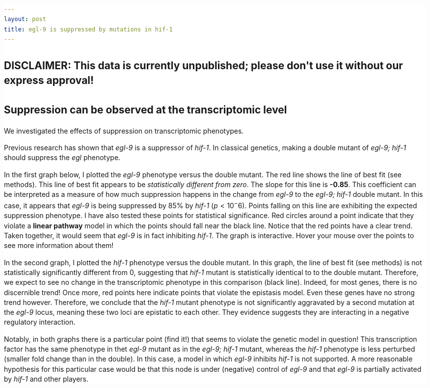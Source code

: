 ```yaml
---
layout: post
title: egl-9 is suppressed by mutations in hif-1
---
```


DISCLAIMER: This data is currently unpublished; please don't use it without our express approval!
-----------------------------

Suppression can be observed at the transcriptomic level
-------------------------------------------------------
We investigated the effects of suppression on transcriptomic phenotypes.

Previous research has shown that *egl-9* is a suppressor of *hif-1*.
In classical genetics, making a double mutant of *egl-9; hif-1* should suppress the
*egl* phenotype.

In the first graph below, I plotted the *egl-9* phenotype versus the double mutant.
The red line shows the line of best fit (see methods). This line of best fit appears
to be *statistically different from zero*. The slope for this line is **-0.85**.
This coefficient can be interpreted as a measure of how much suppression happens
in the change from *egl-9* to the *egl-9; hif-1* double mutant. In this case, it appears
that *egl-9* is being suppressed by 85% by *hif-1* ($p < 10^-6$).
Points falling on this line are exhibiting the expected suppression phenotype.
I have also tested these points for statistical significance. Red circles around a
point indicate that they violate a **linear pathway** model in which the points should
fall near the black line. Notice that the red points have a clear trend.
Taken together, it would seem that *egl-9* is in fact inhibiting *hif-1*.
The graph is interactive.
Hover your mouse over the points to see more information about them!

In the second graph, I plotted the *hif-1* phenotype versus the double mutant.
In this graph, the line of best fit (see methods) is not statistically significantly
different from 0, suggesting that *hif-1* mutant is statistically identical to
to the double mutant. Therefore, we expect to see no change in the transcriptomic
phenotype in this comparison (black line). Indeed, for most genes,
 there is no discernible trend! Once more, red points here indicate points
 that violate the epistasis model. Even these genes have no strong trend however.
 Therefore, we conclude that the *hif-1* mutant phenotype is not significantly
 aggravated by a second mutation at the *egl-9* locus, meaning these two loci are
 epistatic to each other. They evidence suggests they are interacting in a
 negative regulatory interaction.

Notably, in both graphs there is a particular point (find it!) that seems to violate
the genetic model in question! This transcription factor has the same phenotype
in thet *egl-9* mutant as in the *egl-9; hif-1* mutant, whereas the *hif-1* phenotype
is less perturbed (smaller fold change than in the double). In this case, a
model in which *egl-9* inhibits *hif-1* is not supported. A more reasonable
hypothesis for this particular case would be that this node is under (negative) control of
*egl-9* and that *egl-9* is partially activated by *hif-1* and other players.



<html lang="en">
    <head>
        <meta charset="utf-8">
        <title>my plot</title>
